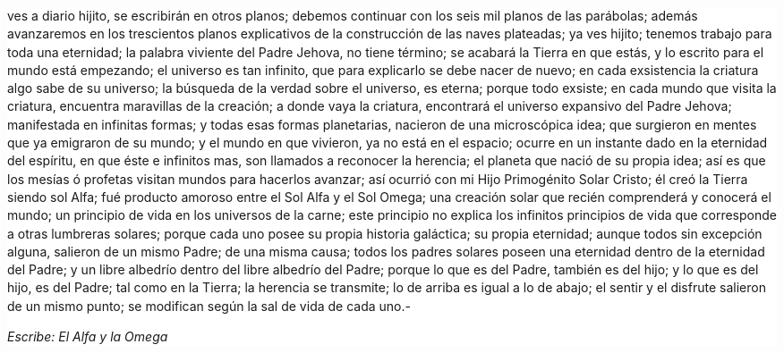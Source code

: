 ves a diario hijito, se escribirán en otros planos; debemos continuar con los seis mil planos de las parábolas; además avanzaremos en los trescientos planos explicativos de la construcción de las naves plateadas; ya ves hijito; tenemos trabajo para toda una eternidad; la palabra viviente del Padre Jehova, no tiene término; se acabará la Tierra en que estás, y lo escrito para el mundo está empezando; el universo es tan infinito, que para explicarlo se debe nacer de nuevo; en cada exsistencia la criatura algo sabe de su universo; la búsqueda de la verdad sobre el universo, es eterna; porque todo exsiste; en cada mundo que visita la criatura, encuentra maravillas de la creación; a donde vaya la criatura, encontrará el universo expansivo del Padre Jehova; manifestada en infinitas formas; y todas esas formas planetarias, nacieron de una microscópica idea; que surgieron en mentes que ya emigraron de su mundo; y el mundo en que vivieron, ya no está en el espacio; ocurre en un instante dado en la eternidad del espíritu, en que éste e infinitos mas, son llamados a reconocer la herencia; el planeta que nació de su propia idea; así es que los mesías ó profetas visitan mundos para hacerlos avanzar; así ocurrió con mi Hijo Primogénito Solar Cristo; él creó la Tierra siendo sol Alfa; fué producto amoroso entre el Sol Alfa y el Sol Omega; una creación solar que recién comprenderá y conocerá el mundo; un principio de vida en los universos de la carne; este principio no explica los infinitos principios de vida que corresponde a otras lumbreras solares; porque cada uno posee su propia historia galáctica; su propia eternidad; aunque todos sin excepción alguna, salieron de un mismo Padre; de una misma causa; todos los padres solares poseen una eternidad dentro de la eternidad del Padre; y un libre albedrío dentro del libre albedrío del Padre; porque lo que es del Padre, también es del hijo; y lo que es del hijo, es del Padre; tal como en la Tierra; la herencia se transmite; lo de arriba es igual a lo de abajo; el sentir y el disfrute salieron de un mismo punto; se modifican según la sal de vida de cada uno.-

*Escribe: El Alfa y la Omega*
